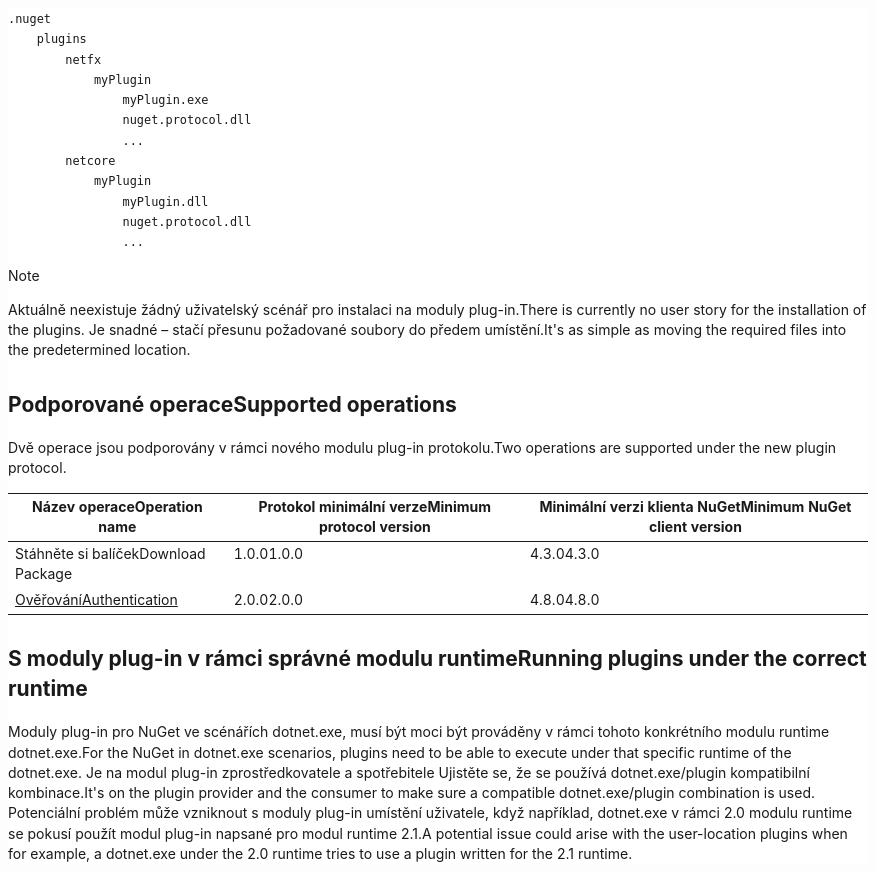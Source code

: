 ```
.nuget
    plugins
        netfx
            myPlugin
                myPlugin.exe
                nuget.protocol.dll
                ...
        netcore
            myPlugin
                myPlugin.dll
                nuget.protocol.dll
                ...
```

> [!Note]
> <span data-ttu-id="9c7e2-173">Aktuálně neexistuje žádný uživatelský scénář pro instalaci na moduly plug-in.</span><span class="sxs-lookup"><span data-stu-id="9c7e2-173">There is currently no user story for the installation of the plugins.</span></span> <span data-ttu-id="9c7e2-174">Je snadné – stačí přesunu požadované soubory do předem umístění.</span><span class="sxs-lookup"><span data-stu-id="9c7e2-174">It's as simple as moving the required files into the predetermined location.</span></span>

## <a name="supported-operations"></a><span data-ttu-id="9c7e2-175">Podporované operace</span><span class="sxs-lookup"><span data-stu-id="9c7e2-175">Supported operations</span></span>

<span data-ttu-id="9c7e2-176">Dvě operace jsou podporovány v rámci nového modulu plug-in protokolu.</span><span class="sxs-lookup"><span data-stu-id="9c7e2-176">Two operations are supported under the new plugin protocol.</span></span>

| <span data-ttu-id="9c7e2-177">Název operace</span><span class="sxs-lookup"><span data-stu-id="9c7e2-177">Operation name</span></span> | <span data-ttu-id="9c7e2-178">Protokol minimální verze</span><span class="sxs-lookup"><span data-stu-id="9c7e2-178">Minimum protocol version</span></span> | <span data-ttu-id="9c7e2-179">Minimální verzi klienta NuGet</span><span class="sxs-lookup"><span data-stu-id="9c7e2-179">Minimum NuGet client version</span></span> |
| -------------- | ----------------------- | --------------------- |
| <span data-ttu-id="9c7e2-180">Stáhněte si balíček</span><span class="sxs-lookup"><span data-stu-id="9c7e2-180">Download Package</span></span> | <span data-ttu-id="9c7e2-181">1.0.0</span><span class="sxs-lookup"><span data-stu-id="9c7e2-181">1.0.0</span></span> | <span data-ttu-id="9c7e2-182">4.3.0</span><span class="sxs-lookup"><span data-stu-id="9c7e2-182">4.3.0</span></span> |
| [<span data-ttu-id="9c7e2-183">Ověřování</span><span class="sxs-lookup"><span data-stu-id="9c7e2-183">Authentication</span></span>](NuGet-Cross-Platform-Authentication-Plugin.md) | <span data-ttu-id="9c7e2-184">2.0.0</span><span class="sxs-lookup"><span data-stu-id="9c7e2-184">2.0.0</span></span> | <span data-ttu-id="9c7e2-185">4.8.0</span><span class="sxs-lookup"><span data-stu-id="9c7e2-185">4.8.0</span></span> |

## <a name="running-plugins-under-the-correct-runtime"></a><span data-ttu-id="9c7e2-186">S moduly plug-in v rámci správné modulu runtime</span><span class="sxs-lookup"><span data-stu-id="9c7e2-186">Running plugins under the correct runtime</span></span>

<span data-ttu-id="9c7e2-187">Moduly plug-in pro NuGet ve scénářích dotnet.exe, musí být moci být prováděny v rámci tohoto konkrétního modulu runtime dotnet.exe.</span><span class="sxs-lookup"><span data-stu-id="9c7e2-187">For the NuGet in dotnet.exe scenarios, plugins need to be able to execute under that specific runtime of the dotnet.exe.</span></span>
<span data-ttu-id="9c7e2-188">Je na modul plug-in zprostředkovatele a spotřebitele Ujistěte se, že se používá dotnet.exe/plugin kompatibilní kombinace.</span><span class="sxs-lookup"><span data-stu-id="9c7e2-188">It's on the plugin provider and the consumer to make sure a compatible dotnet.exe/plugin combination is used.</span></span>
<span data-ttu-id="9c7e2-189">Potenciální problém může vzniknout s moduly plug-in umístění uživatele, když například, dotnet.exe v rámci 2.0 modulu runtime se pokusí použít modul plug-in napsané pro modul runtime 2.1.</span><span class="sxs-lookup"><span data-stu-id="9c7e2-189">A potential issue could arise with the user-location plugins when for example, a dotnet.exe under the 2.0 runtime tries to use a plugin written for the 2.1 runtime.</span></span>
